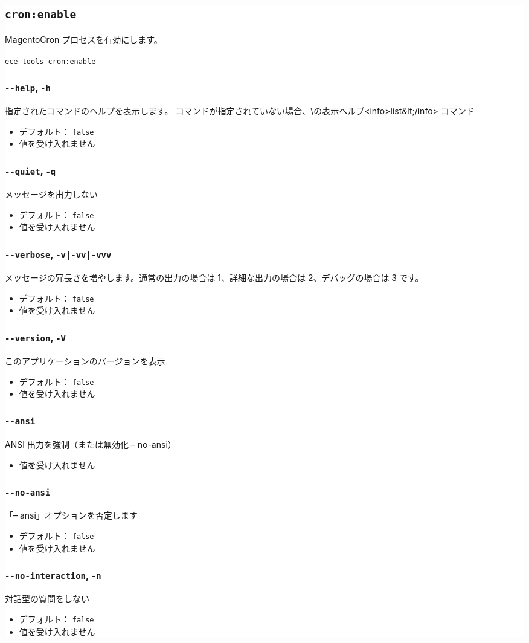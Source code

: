 
## `cron:enable`

MagentoCron プロセスを有効にします。

```bash
ece-tools cron:enable
```

### `--help`, `-h`

指定されたコマンドのヘルプを表示します。 コマンドが指定されていない場合、\の表示ヘルプ&lt;info>list\&lt;/info> コマンド

- デフォルト： `false`
- 値を受け入れません

### `--quiet`, `-q`

メッセージを出力しない

- デフォルト： `false`
- 値を受け入れません

### `--verbose`, `-v|-vv|-vvv`

メッセージの冗長さを増やします。通常の出力の場合は 1、詳細な出力の場合は 2、デバッグの場合は 3 です。

- デフォルト： `false`
- 値を受け入れません

### `--version`, `-V`

このアプリケーションのバージョンを表示

- デフォルト： `false`
- 値を受け入れません

### `--ansi`

ANSI 出力を強制（または無効化 – no-ansi）

- 値を受け入れません

### `--no-ansi`

「– ansi」オプションを否定します

- デフォルト： `false`
- 値を受け入れません

### `--no-interaction`, `-n`

対話型の質問をしない

- デフォルト： `false`
- 値を受け入れません
